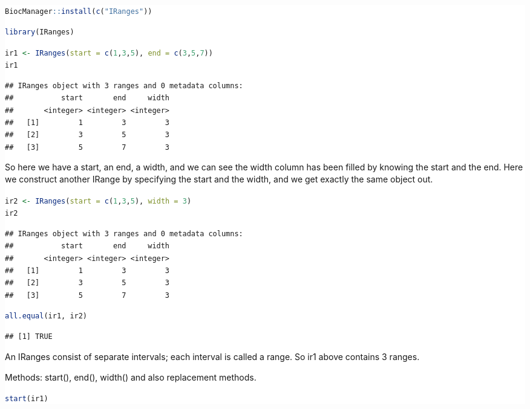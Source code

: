```r
BiocManager::install(c("IRanges"))
```




```r
library(IRanges)
```


```r
ir1 <- IRanges(start = c(1,3,5), end = c(3,5,7))
ir1
```

```
## IRanges object with 3 ranges and 0 metadata columns:
##           start       end     width
##       <integer> <integer> <integer>
##   [1]         1         3         3
##   [2]         3         5         3
##   [3]         5         7         3
```
So here we have a start, an end, a width, and we can see the width column has been filled by knowing the start and the end. Here we construct another IRange by specifying the start and the width, and we get exactly the same object out. 


```r
ir2 <- IRanges(start = c(1,3,5), width = 3)
ir2
```

```
## IRanges object with 3 ranges and 0 metadata columns:
##           start       end     width
##       <integer> <integer> <integer>
##   [1]         1         3         3
##   [2]         3         5         3
##   [3]         5         7         3
```

```r
all.equal(ir1, ir2)
```

```
## [1] TRUE
```

An IRanges consist of separate intervals; each interval is called a range. So ir1 above contains 3 ranges.

Methods: start(), end(), width() and also replacement methods.


```r
start(ir1)
```

